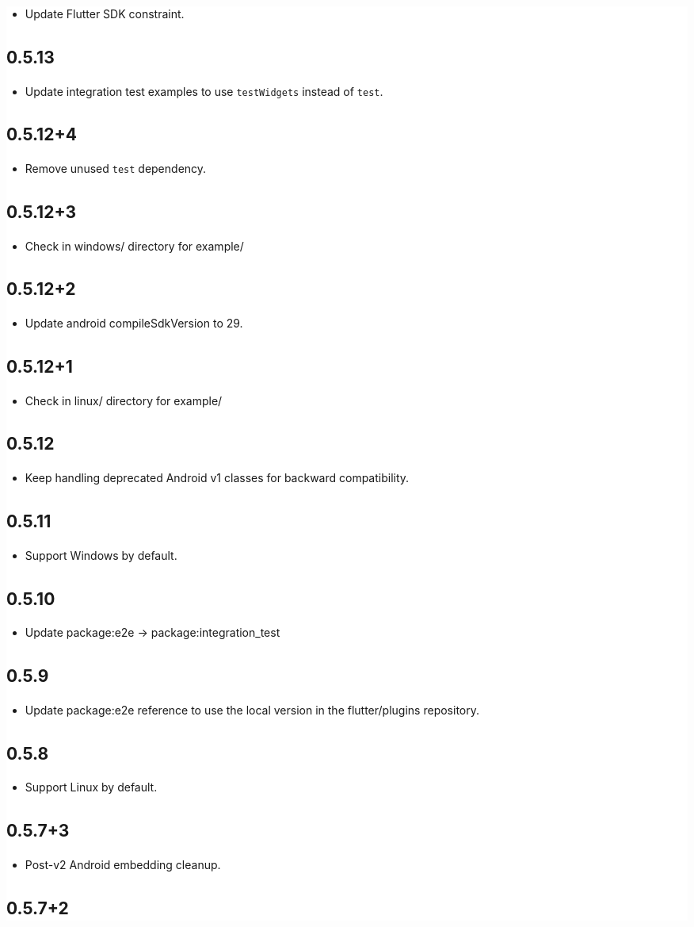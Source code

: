 * Update Flutter SDK constraint.

## 0.5.13

* Update integration test examples to use `testWidgets` instead of `test`.

## 0.5.12+4

* Remove unused `test` dependency.

## 0.5.12+3

* Check in windows/ directory for example/

## 0.5.12+2

* Update android compileSdkVersion to 29.

## 0.5.12+1

* Check in linux/ directory for example/

## 0.5.12

* Keep handling deprecated Android v1 classes for backward compatibility.

## 0.5.11

* Support Windows by default.

## 0.5.10

* Update package:e2e -> package:integration_test

## 0.5.9

* Update package:e2e reference to use the local version in the flutter/plugins
  repository.

## 0.5.8

* Support Linux by default.

## 0.5.7+3

* Post-v2 Android embedding cleanup.

## 0.5.7+2
